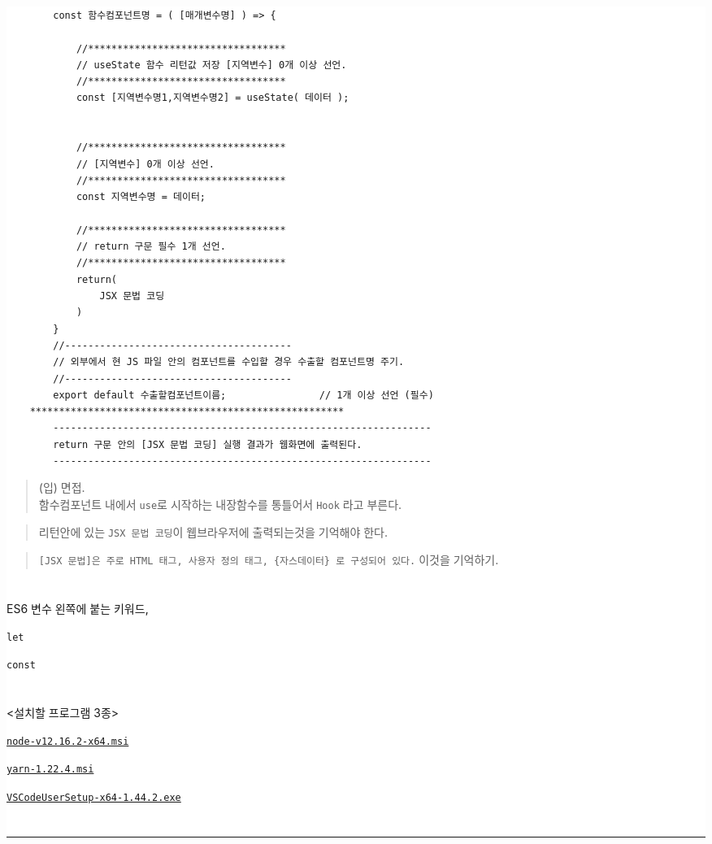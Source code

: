 ```
        const 함수컴포넌트명 = ( [매개변수명] ) => {

            //**********************************
            // useState 함수 리턴값 저장 [지역변수] 0개 이상 선언.
            //**********************************
            const [지역변수명1,지역변수명2] = useState( 데이터 );  


            //**********************************
            // [지역변수] 0개 이상 선언.
            //**********************************
            const 지역변수명 = 데이터;  

            //**********************************
            // return 구문 필수 1개 선언.
            //**********************************
            return(
                JSX 문법 코딩  
            )
        }
        //---------------------------------------
        // 외부에서 현 JS 파일 안의 컴포넌트를 수입할 경우 수출할 컴포넌트명 주기.
        //---------------------------------------
        export default 수출할컴포넌트이름;                // 1개 이상 선언 (필수)
    ******************************************************
        -----------------------------------------------------------------
        return 구문 안의 [JSX 문법 코딩] 실행 결과가 웹화면에 출력된다.
        -----------------------------------------------------------------
```
> (입) 면접.  
> 함수컴포넌트 내에서 `use`로 시작하는 내장함수를 통틀어서 `Hook` 라고 부른다.   

> 리턴안에 있는 `JSX 문법 코딩`이 웹브라우저에 출력되는것을 기억해야 한다.  

> `[JSX 문법]은 주로 HTML 태그, 사용자 정의 태그, {자스데이터} 로 구성되어 있다.` 이것을 기억하기.  

#

ES6 변수 왼쪽에 붙는 키워드,     

`let`  

`const`   

#

<설치할 프로그램 3종>        

[`node-v12.16.2-x64.msi`](http://nodejs.org/ko/download/)    

[`yarn-1.22.4.msi`](http://yarnpkg.com/en/docs/install#windows-stable)    

[`VSCodeUserSetup-x64-1.44.2.exe`](https://code.visualstudio.com/Download)    

#

---
